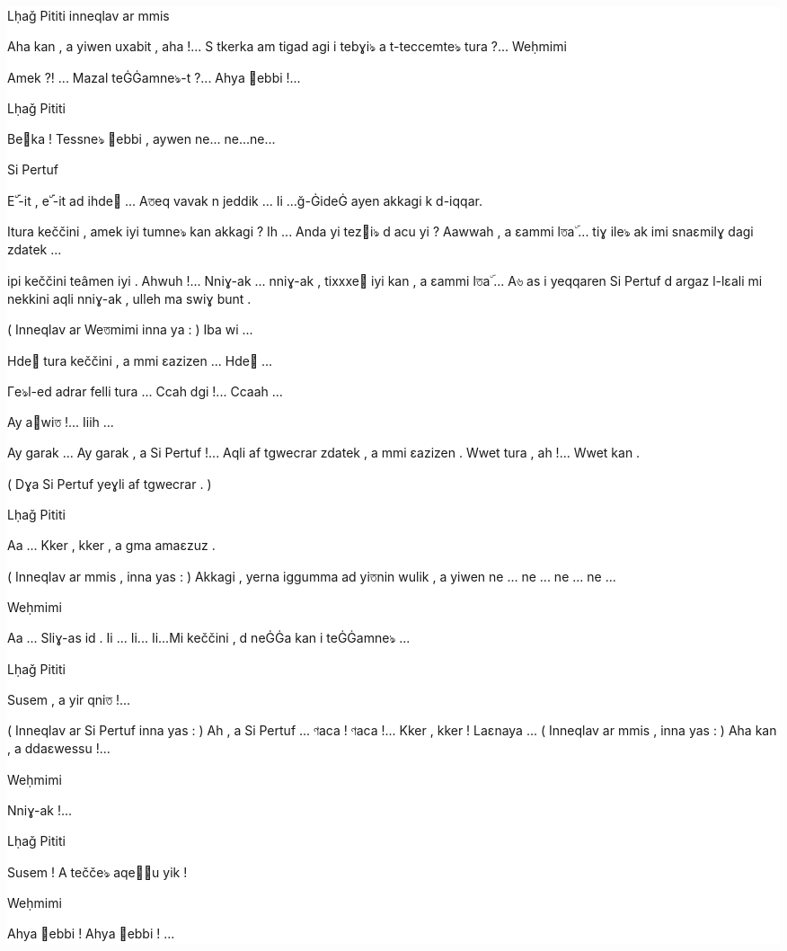 Lḥaǧ Pititi inneqlav ar mmis

Aha kan , a yiwen uxabit , aha !... S tkerka am tigad agi i tebɣiঌ a t-teccemteঌ tura ?...
Weḥmimi

Amek ?! ... Mazal teĠĠamneঌ-t ?... Ahya ৚ebbi !...

Lḥaǧ Pititi

Be৚ka ! Tessneঌ ৚ebbi , aywen ne... ne...ne...

Si Pertuf

Eۜۜ -it , eۜۜ -it ad ihde৚ ... Aতeq vavak n jeddik ... Ii ...ğ-ĠideĠ ayen akkagi k d-iqqar.

Itura keččini , amek iyi tumneঌ kan akkagi ? Ih ... Anda yi tez৚iঌ d acu yi ? Aawwah , a εammi lতaۜ ... tiɣ ileঌ ak imi snaεmilɣ dagi zdatek ...

ipi keččini teâmen iyi . Ahwuh !... Nniɣ-ak ... nniɣ-ak , tixxxe৚ iyi kan , a εammi lতaۜ ... A৬ as i yeqqaren Si Pertuf d argaz l-lεali mi nekkini aqli nniɣ-ak , ulleh ma swiɣ bunt .

( Inneqlav ar Weতmimi inna ya : ) Iba wi ...

Hde৚ tura keččini , a mmi εazizen ... Hde৚ ...

Γeঌl-ed adrar felli tura ... Ccah dgi !... Ccaah ...

Ay a৚wiত !... Iiih ...

Ay garak ... Ay garak , a Si Pertuf !... Aqli af tgwecrar zdatek , a mmi εazizen . Wwet tura , ah !... Wwet kan .

( Dɣa Si Pertuf yeɣli af tgwecrar . )

Lḥaǧ Pititi

Aa ... Kker , kker , a gma amaεzuz .

( Inneqlav ar mmis , inna yas : ) Akkagi , yerna iggumma ad yiতnin wulik , a yiwen ne ... ne ... ne ... ne ...

Weḥmimi

Aa ... Sliɣ-as id . Ii ... Ii... Ii...Mi keččini , d neĠĠa kan i teĠĠamneঌ ...

Lḥaǧ Pititi

Susem , a yir qniত !...

( Inneqlav ar Si Pertuf inna yas : ) Ah , a Si Pertuf ... ণaca ! ণaca !... Kker , kker ! Laεnaya ...
( Inneqlav ar mmis , inna yas : ) Aha kan , a ddaεwessu !...

Weḥmimi

Nniɣ-ak !...

Lḥaǧ Pititi

Susem ! A teččeঌ aqe৚৚u yik !

Weḥmimi

Ahya ৚ebbi ! Ahya ৚ebbi ! ...

